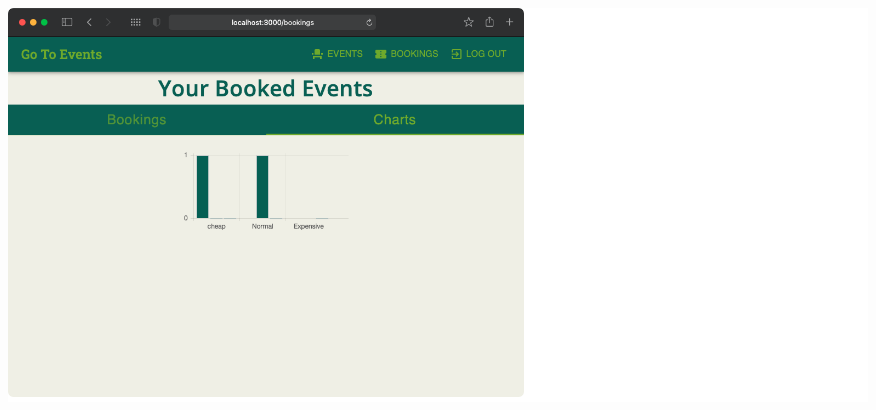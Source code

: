 <img src="https://raw.githubusercontent.com/raisa-caciatore/Event-Booking-Project-MERNG-stack/main/Assets/User'sBookingChart.png" alt="Error Loading" width="60%" height="auto"/>
           </p>

</ul>
</h4>

